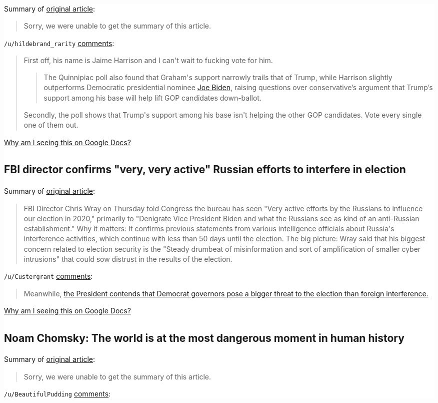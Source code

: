 Summary of [original article](https://thehill.com/homenews/campaign/516864-graham-opponent-says-he-raised-1m-in-a-day-after-poll-showed-tied-race):

> Sorry, we were unable to get the summary of this article.

`/u/hildebrand_rarity` [comments](https://www.reddit.com/r/politics/comments/iul74f/graham_opponent_says_he_raised_1m_in_a_day_after/):

> First off, his name is Jaime Harrison and I can't wait to fucking vote for him.
> 
> >The Quinnipiac poll also found that Graham's support narrowly trails that of Trump, while Harrison slightly outperforms Democratic presidential nominee [Joe Biden](https://thehill.com/people/joe-biden), raising questions over conservative’s argument that Trump’s support among his base will help lift GOP candidates down-ballot. 
> 
> Secondly, the poll shows that Trump's support among his base isn't helping the other GOP candidates. Vote every single one of them out.

[Why am I seeing this on Google Docs?](https://docs.google.com/document/d/1Dc6We63vOXIZsc0op-Bt4abqkYjXzOigalQqFxmvvbM/edit?usp=sharing)

## FBI director confirms "very, very active" Russian efforts to interfere in election

Summary of [original article](https://www.axios.com/fbi-director-russia-election-ac152f12-a992-4882-8677-b7d5d16dc918.html):

> FBI Director Chris Wray on Thursday told Congress the bureau has seen "Very active efforts by the Russians to influence our election in 2020," primarily to "Denigrate Vice President Biden and what the Russians see as kind of an anti-Russian establishment." Why it matters: It confirms previous statements from various intelligence officials about Russia's interference activities, which continue with less than 50 days until the election. The big picture: Wray said that his biggest concern related to election security is the "Steady drumbeat of misinformation and sort of amplification of smaller cyber intrusions" that could sow distrust in the results of the election.

`/u/Custergrant` [comments](https://www.reddit.com/r/politics/comments/iumuk3/fbi_director_confirms_very_very_active_russian/):

> Meanwhile, [the President contends that Democrat governors pose a bigger threat to the election than foreign interference.](https://www.reuters.com/article/us-usa-election-trump/democratic-governors-pose-bigger-threat-to-election-than-foreign-countries-trump-idUSKBN2673LD)

[Why am I seeing this on Google Docs?](https://docs.google.com/document/d/1Dc6We63vOXIZsc0op-Bt4abqkYjXzOigalQqFxmvvbM/edit?usp=sharing)

## Noam Chomsky: The world is at the most dangerous moment in human history

Summary of [original article](https://www.newstatesman.com/world/2020/09/noam-chomsky-world-most-dangerous-moment-human-history):

> Sorry, we were unable to get the summary of this article.

`/u/BeautifulPudding` [comments](https://www.reddit.com/r/politics/comments/iuk3v7/noam_chomsky_the_world_is_at_the_most_dangerous/):
